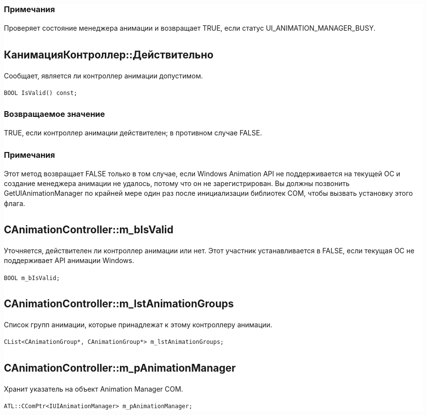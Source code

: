### <a name="remarks"></a>Примечания

Проверяет состояние менеджера анимации и возвращает TRUE, если статус UI_ANIMATION_MANAGER_BUSY.

## <a name="canimationcontrollerisvalid"></a><a name="isvalid"></a>КанимацияКонтроллер::Действительно

Сообщает, является ли контроллер анимации допустимом.

```
BOOL IsValid() const;
```

### <a name="return-value"></a>Возвращаемое значение

TRUE, если контроллер анимации действителен; в противном случае FALSE.

### <a name="remarks"></a>Примечания

Этот метод возвращает FALSE только в том случае, если Windows Animation API не поддерживается на текущей ОС и создание менеджера анимации не удалось, потому что он не зарегистрирован. Вы должны позвонить GetUIAnimationManager по крайней мере один раз после инициализации библиотек COM, чтобы вызвать установку этого флага.

## <a name="canimationcontrollerm_bisvalid"></a><a name="m_bisvalid"></a>CAnimationController::m_bIsValid

Уточняется, действителен ли контроллер анимации или нет. Этот участник устанавливается в FALSE, если текущая ОС не поддерживает API анимации Windows.

```
BOOL m_bIsValid;
```

## <a name="canimationcontrollerm_lstanimationgroups"></a><a name="m_lstanimationgroups"></a>CAnimationController::m_lstAnimationGroups

Список групп анимации, которые принадлежат к этому контроллеру анимации.

```
CList<CAnimationGroup*, CAnimationGroup*> m_lstAnimationGroups;
```

## <a name="canimationcontrollerm_panimationmanager"></a><a name="m_panimationmanager"></a>CAnimationController::m_pAnimationManager

Хранит указатель на объект Animation Manager COM.

```
ATL::CComPtr<IUIAnimationManager> m_pAnimationManager;
```
